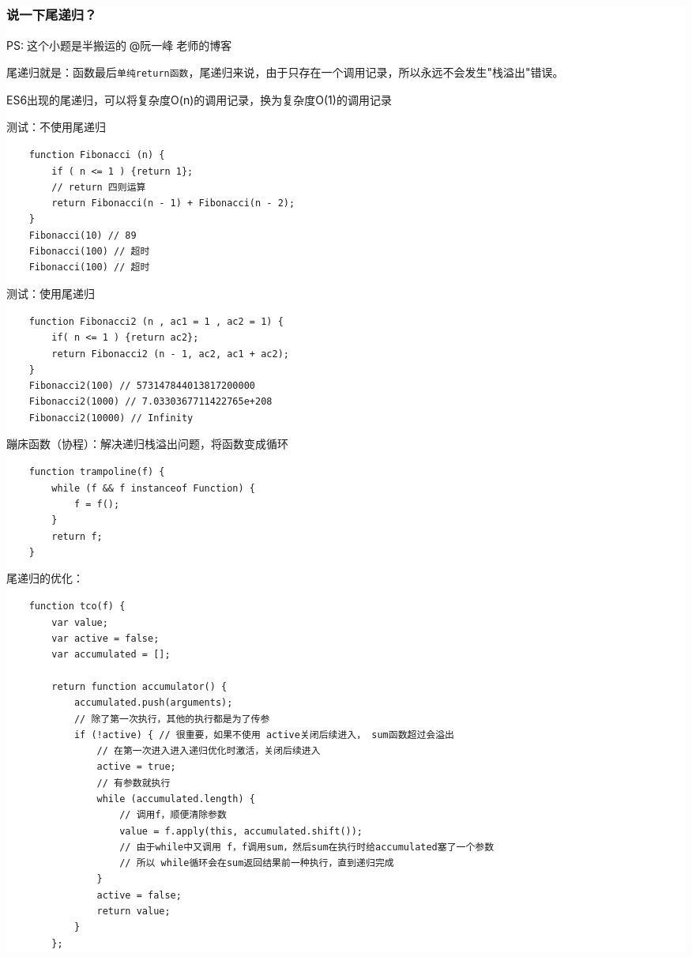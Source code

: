
### 说一下尾递归？

PS: 这个小题是半搬运的 @阮一峰 老师的博客

尾递归就是：函数最后`单纯return函数`，尾递归来说，由于只存在一个调用记录，所以永远不会发生"栈溢出"错误。

ES6出现的尾递归，可以将复杂度O(n)的调用记录，换为复杂度O(1)的调用记录

测试：不使用尾递归

```
    function Fibonacci (n) {
        if ( n <= 1 ) {return 1};
        // return 四则运算
        return Fibonacci(n - 1) + Fibonacci(n - 2);
    }
    Fibonacci(10) // 89
    Fibonacci(100) // 超时
    Fibonacci(100) // 超时
```

测试：使用尾递归

```
    function Fibonacci2 (n , ac1 = 1 , ac2 = 1) {
        if( n <= 1 ) {return ac2};
        return Fibonacci2 (n - 1, ac2, ac1 + ac2);
    }
    Fibonacci2(100) // 573147844013817200000
    Fibonacci2(1000) // 7.0330367711422765e+208
    Fibonacci2(10000) // Infinity
```

蹦床函数（协程）：解决递归栈溢出问题，将函数变成循环

```
    function trampoline(f) {
        while (f && f instanceof Function) {
            f = f();
        }
        return f;
    }
```

尾递归的优化：

```
    function tco(f) {
        var value;
        var active = false;
        var accumulated = [];

        return function accumulator() {
            accumulated.push(arguments);
            // 除了第一次执行，其他的执行都是为了传参
            if (!active) { // 很重要，如果不使用 active关闭后续进入， sum函数超过会溢出
                // 在第一次进入进入递归优化时激活，关闭后续进入
                active = true;
                // 有参数就执行
                while (accumulated.length) {
                    // 调用f，顺便清除参数
                    value = f.apply(this, accumulated.shift());
                    // 由于while中又调用 f，f调用sum，然后sum在执行时给accumulated塞了一个参数
                    // 所以 while循环会在sum返回结果前一种执行，直到递归完成
                }
                active = false;
                return value;
            }
        };
```